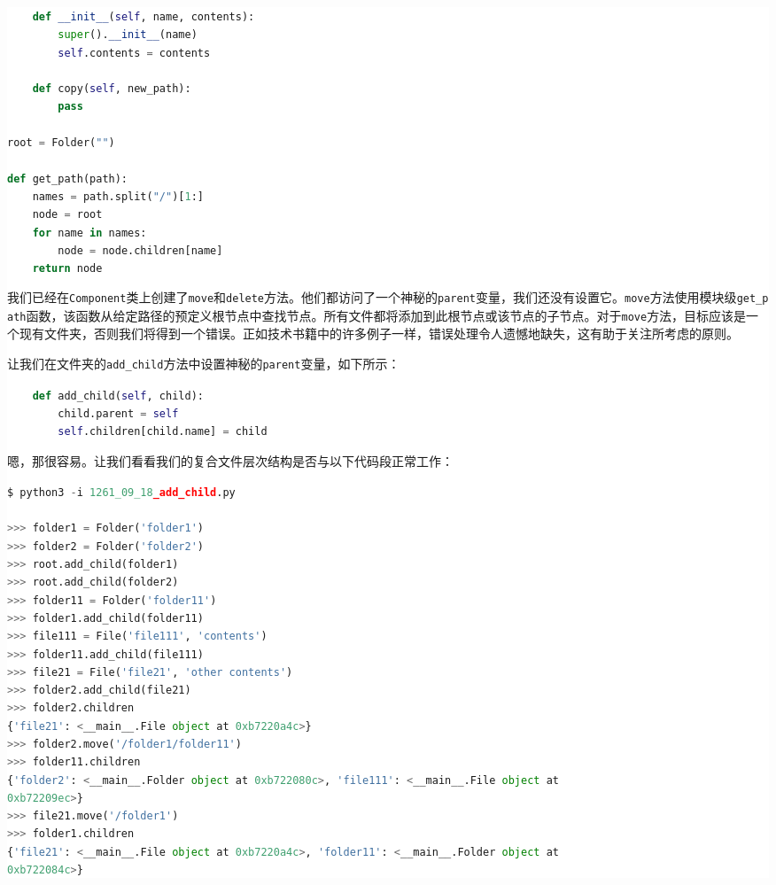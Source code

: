 ```py
    def __init__(self, name, contents):
        super().__init__(name)
        self.contents = contents

    def copy(self, new_path):
        pass

root = Folder("")

def get_path(path):
    names = path.split("/")[1:]
    node = root
    for name in names:
        node = node.children[name]
    return node
```

我们已经在`Component`类上创建了`move`和`delete`方法。他们都访问了一个神秘的`parent`变量，我们还没有设置它。`move`方法使用模块级`get_path`函数，该函数从给定路径的预定义根节点中查找节点。所有文件都将添加到此根节点或该节点的子节点。对于`move`方法，目标应该是一个现有文件夹，否则我们将得到一个错误。正如技术书籍中的许多例子一样，错误处理令人遗憾地缺失，这有助于关注所考虑的原则。

让我们在文件夹的`add_child`方法中设置神秘的`parent`变量，如下所示：

```py
    def add_child(self, child):
        child.parent = self
        self.children[child.name] = child
```

嗯，那很容易。让我们看看我们的复合文件层次结构是否与以下代码段正常工作：

```py
$ python3 -i 1261_09_18_add_child.py

>>> folder1 = Folder('folder1')
>>> folder2 = Folder('folder2')
>>> root.add_child(folder1)
>>> root.add_child(folder2)
>>> folder11 = Folder('folder11')
>>> folder1.add_child(folder11)
>>> file111 = File('file111', 'contents')
>>> folder11.add_child(file111)
>>> file21 = File('file21', 'other contents')
>>> folder2.add_child(file21)
>>> folder2.children
{'file21': <__main__.File object at 0xb7220a4c>}
>>> folder2.move('/folder1/folder11')
>>> folder11.children
{'folder2': <__main__.Folder object at 0xb722080c>, 'file111': <__main__.File object at 
0xb72209ec>}
>>> file21.move('/folder1')
>>> folder1.children
{'file21': <__main__.File object at 0xb7220a4c>, 'folder11': <__main__.Folder object at 
0xb722084c>}  
```
